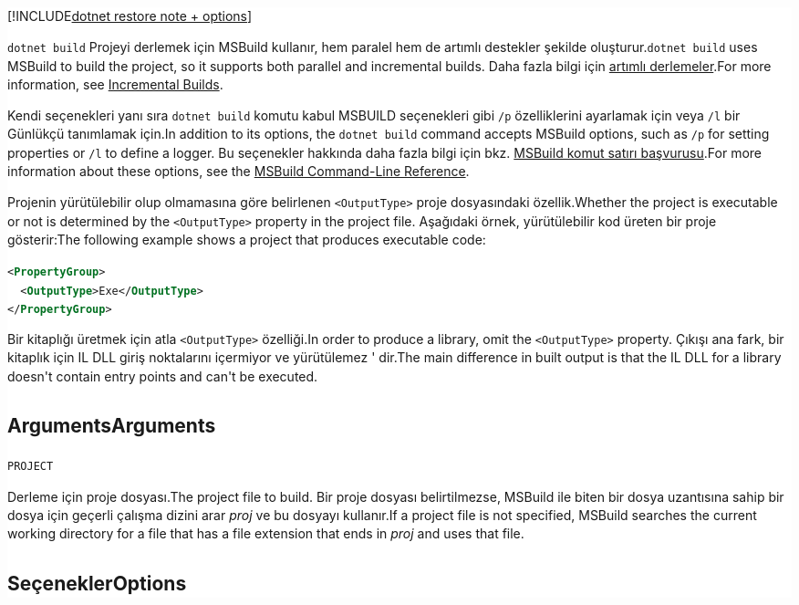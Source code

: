 [!INCLUDE[dotnet restore note + options](~/includes/dotnet-restore-note-options.md)]

<span data-ttu-id="1f287-125">`dotnet build` Projeyi derlemek için MSBuild kullanır, hem paralel hem de artımlı destekler şekilde oluşturur.</span><span class="sxs-lookup"><span data-stu-id="1f287-125">`dotnet build` uses MSBuild to build the project, so it supports both parallel and incremental builds.</span></span> <span data-ttu-id="1f287-126">Daha fazla bilgi için [artımlı derlemeler](/visualstudio/msbuild/incremental-builds).</span><span class="sxs-lookup"><span data-stu-id="1f287-126">For more information, see [Incremental Builds](/visualstudio/msbuild/incremental-builds).</span></span>

<span data-ttu-id="1f287-127">Kendi seçenekleri yanı sıra `dotnet build` komutu kabul MSBUILD seçenekleri gibi `/p` özelliklerini ayarlamak için veya `/l` bir Günlükçü tanımlamak için.</span><span class="sxs-lookup"><span data-stu-id="1f287-127">In addition to its options, the `dotnet build` command accepts MSBuild options, such as `/p` for setting properties or `/l` to define a logger.</span></span> <span data-ttu-id="1f287-128">Bu seçenekler hakkında daha fazla bilgi için bkz. [MSBuild komut satırı başvurusu](/visualstudio/msbuild/msbuild-command-line-reference).</span><span class="sxs-lookup"><span data-stu-id="1f287-128">For more information about these options, see the [MSBuild Command-Line Reference](/visualstudio/msbuild/msbuild-command-line-reference).</span></span>

<span data-ttu-id="1f287-129">Projenin yürütülebilir olup olmamasına göre belirlenen `<OutputType>` proje dosyasındaki özellik.</span><span class="sxs-lookup"><span data-stu-id="1f287-129">Whether the project is executable or not is determined by the `<OutputType>` property in the project file.</span></span> <span data-ttu-id="1f287-130">Aşağıdaki örnek, yürütülebilir kod üreten bir proje gösterir:</span><span class="sxs-lookup"><span data-stu-id="1f287-130">The following example shows a project that produces executable code:</span></span>

```xml
<PropertyGroup>
  <OutputType>Exe</OutputType>
</PropertyGroup>
```

<span data-ttu-id="1f287-131">Bir kitaplığı üretmek için atla `<OutputType>` özelliği.</span><span class="sxs-lookup"><span data-stu-id="1f287-131">In order to produce a library, omit the `<OutputType>` property.</span></span> <span data-ttu-id="1f287-132">Çıkışı ana fark, bir kitaplık için IL DLL giriş noktalarını içermiyor ve yürütülemez ' dir.</span><span class="sxs-lookup"><span data-stu-id="1f287-132">The main difference in built output is that the IL DLL for a library doesn't contain entry points and can't be executed.</span></span>

## <a name="arguments"></a><span data-ttu-id="1f287-133">Arguments</span><span class="sxs-lookup"><span data-stu-id="1f287-133">Arguments</span></span>

`PROJECT`

<span data-ttu-id="1f287-134">Derleme için proje dosyası.</span><span class="sxs-lookup"><span data-stu-id="1f287-134">The project file to build.</span></span> <span data-ttu-id="1f287-135">Bir proje dosyası belirtilmezse, MSBuild ile biten bir dosya uzantısına sahip bir dosya için geçerli çalışma dizini arar *proj* ve bu dosyayı kullanır.</span><span class="sxs-lookup"><span data-stu-id="1f287-135">If a project file is not specified, MSBuild searches the current working directory for a file that has a file extension that ends in *proj* and uses that file.</span></span>

## <a name="options"></a><span data-ttu-id="1f287-136">Seçenekler</span><span class="sxs-lookup"><span data-stu-id="1f287-136">Options</span></span>
